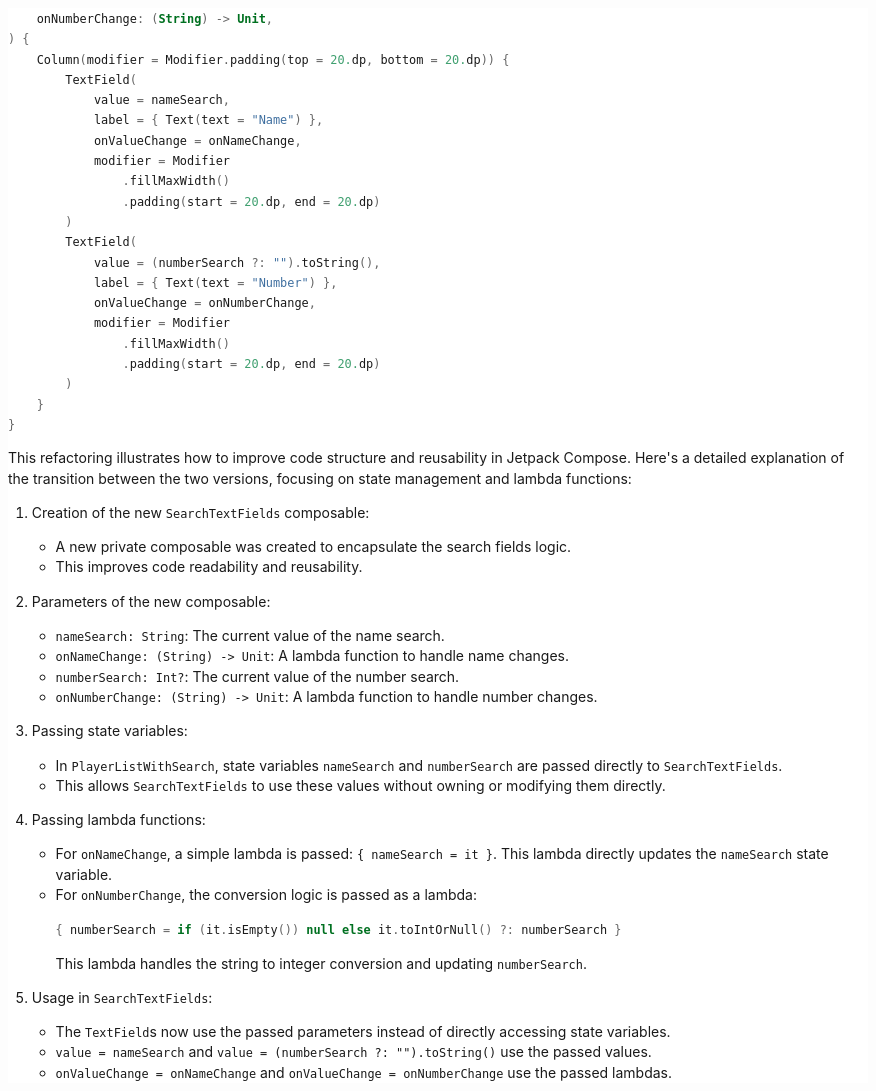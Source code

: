 ```kotlin
    onNumberChange: (String) -> Unit,
) {
    Column(modifier = Modifier.padding(top = 20.dp, bottom = 20.dp)) {
        TextField(
            value = nameSearch,
            label = { Text(text = "Name") },
            onValueChange = onNameChange,
            modifier = Modifier
                .fillMaxWidth()
                .padding(start = 20.dp, end = 20.dp)
        )
        TextField(
            value = (numberSearch ?: "").toString(),
            label = { Text(text = "Number") },
            onValueChange = onNumberChange,
            modifier = Modifier
                .fillMaxWidth()
                .padding(start = 20.dp, end = 20.dp)
        )
    }
}
```

This refactoring illustrates how to improve code structure and reusability in Jetpack Compose. Here's a detailed
explanation of the transition between the two versions, focusing on state management and lambda functions:

1. Creation of the new `SearchTextFields` composable:
    - A new private composable was created to encapsulate the search fields logic.
    - This improves code readability and reusability.

2. Parameters of the new composable:
    - `nameSearch: String`: The current value of the name search.
    - `onNameChange: (String) -> Unit`: A lambda function to handle name changes.
    - `numberSearch: Int?`: The current value of the number search.
    - `onNumberChange: (String) -> Unit`: A lambda function to handle number changes.

3. Passing state variables:
    - In `PlayerListWithSearch`, state variables `nameSearch` and `numberSearch` are passed directly to
      `SearchTextFields`.
    - This allows `SearchTextFields` to use these values without owning or modifying them directly.

4. Passing lambda functions:
    - For `onNameChange`, a simple lambda is passed: `{ nameSearch = it }`.
      This lambda directly updates the `nameSearch` state variable.
    - For `onNumberChange`, the conversion logic is passed as a lambda:
      ```kotlin
      { numberSearch = if (it.isEmpty()) null else it.toIntOrNull() ?: numberSearch }
      ```
      This lambda handles the string to integer conversion and updating `numberSearch`.

5. Usage in `SearchTextFields`:
    - The `TextField`s now use the passed parameters instead of directly accessing state variables.
    - `value = nameSearch` and `value = (numberSearch ?: "").toString()` use the passed values.
    - `onValueChange = onNameChange` and `onValueChange = onNumberChange` use the passed lambdas.
